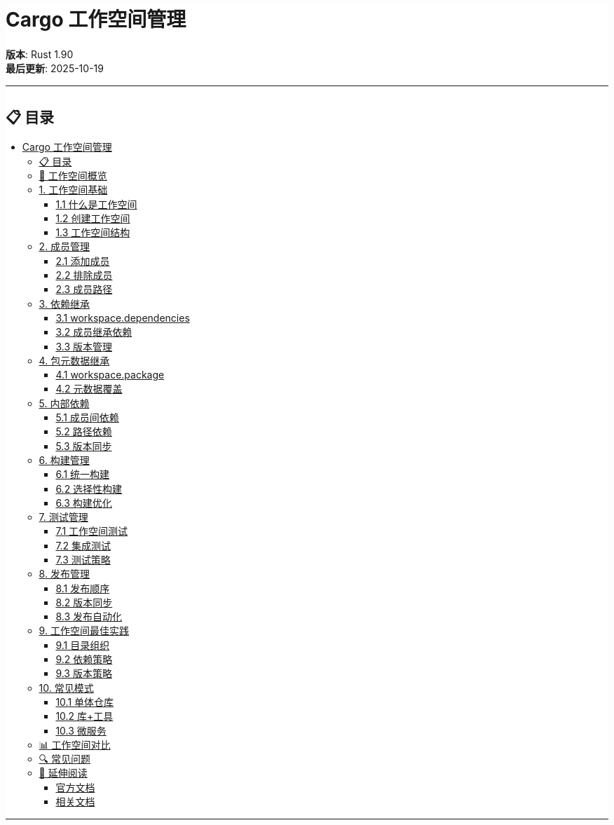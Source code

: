 # Cargo 工作空间管理

**版本**: Rust 1.90  
**最后更新**: 2025-10-19

---

## 📋 目录

- [Cargo 工作空间管理](#cargo-工作空间管理)
  - [📋 目录](#-目录)
  - [🎯 工作空间概览](#-工作空间概览)
  - [1. 工作空间基础](#1-工作空间基础)
    - [1.1 什么是工作空间](#11-什么是工作空间)
    - [1.2 创建工作空间](#12-创建工作空间)
    - [1.3 工作空间结构](#13-工作空间结构)
  - [2. 成员管理](#2-成员管理)
    - [2.1 添加成员](#21-添加成员)
    - [2.2 排除成员](#22-排除成员)
    - [2.3 成员路径](#23-成员路径)
  - [3. 依赖继承](#3-依赖继承)
    - [3.1 workspace.dependencies](#31-workspacedependencies)
    - [3.2 成员继承依赖](#32-成员继承依赖)
    - [3.3 版本管理](#33-版本管理)
  - [4. 包元数据继承](#4-包元数据继承)
    - [4.1 workspace.package](#41-workspacepackage)
    - [4.2 元数据覆盖](#42-元数据覆盖)
  - [5. 内部依赖](#5-内部依赖)
    - [5.1 成员间依赖](#51-成员间依赖)
    - [5.2 路径依赖](#52-路径依赖)
    - [5.3 版本同步](#53-版本同步)
  - [6. 构建管理](#6-构建管理)
    - [6.1 统一构建](#61-统一构建)
    - [6.2 选择性构建](#62-选择性构建)
    - [6.3 构建优化](#63-构建优化)
  - [7. 测试管理](#7-测试管理)
    - [7.1 工作空间测试](#71-工作空间测试)
    - [7.2 集成测试](#72-集成测试)
    - [7.3 测试策略](#73-测试策略)
  - [8. 发布管理](#8-发布管理)
    - [8.1 发布顺序](#81-发布顺序)
    - [8.2 版本同步](#82-版本同步)
    - [8.3 发布自动化](#83-发布自动化)
  - [9. 工作空间最佳实践](#9-工作空间最佳实践)
    - [9.1 目录组织](#91-目录组织)
    - [9.2 依赖策略](#92-依赖策略)
    - [9.3 版本策略](#93-版本策略)
  - [10. 常见模式](#10-常见模式)
    - [10.1 单体仓库](#101-单体仓库)
    - [10.2 库+工具](#102-库工具)
    - [10.3 微服务](#103-微服务)
  - [📊 工作空间对比](#-工作空间对比)
  - [🔍 常见问题](#-常见问题)
  - [📖 延伸阅读](#-延伸阅读)
    - [官方文档](#官方文档)
    - [相关文档](#相关文档)

---